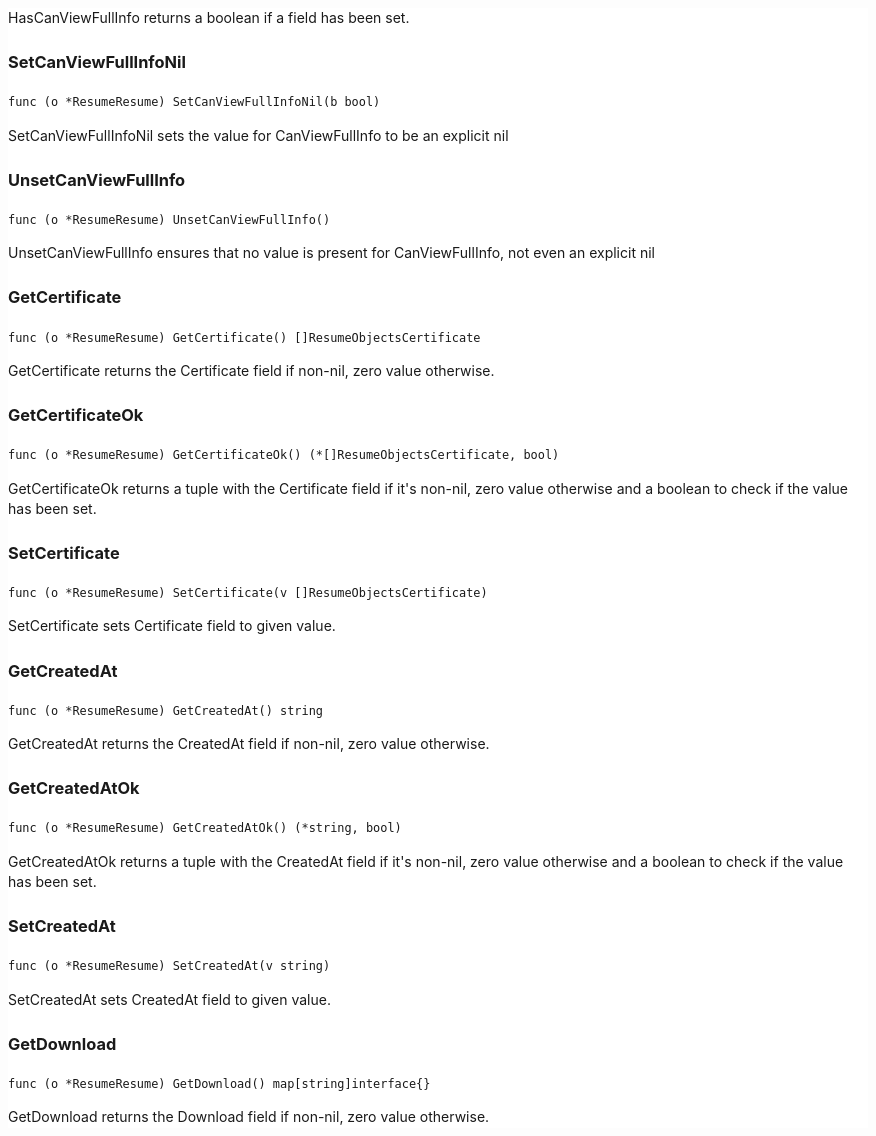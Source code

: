 HasCanViewFullInfo returns a boolean if a field has been set.

### SetCanViewFullInfoNil

`func (o *ResumeResume) SetCanViewFullInfoNil(b bool)`

 SetCanViewFullInfoNil sets the value for CanViewFullInfo to be an explicit nil

### UnsetCanViewFullInfo
`func (o *ResumeResume) UnsetCanViewFullInfo()`

UnsetCanViewFullInfo ensures that no value is present for CanViewFullInfo, not even an explicit nil
### GetCertificate

`func (o *ResumeResume) GetCertificate() []ResumeObjectsCertificate`

GetCertificate returns the Certificate field if non-nil, zero value otherwise.

### GetCertificateOk

`func (o *ResumeResume) GetCertificateOk() (*[]ResumeObjectsCertificate, bool)`

GetCertificateOk returns a tuple with the Certificate field if it's non-nil, zero value otherwise
and a boolean to check if the value has been set.

### SetCertificate

`func (o *ResumeResume) SetCertificate(v []ResumeObjectsCertificate)`

SetCertificate sets Certificate field to given value.


### GetCreatedAt

`func (o *ResumeResume) GetCreatedAt() string`

GetCreatedAt returns the CreatedAt field if non-nil, zero value otherwise.

### GetCreatedAtOk

`func (o *ResumeResume) GetCreatedAtOk() (*string, bool)`

GetCreatedAtOk returns a tuple with the CreatedAt field if it's non-nil, zero value otherwise
and a boolean to check if the value has been set.

### SetCreatedAt

`func (o *ResumeResume) SetCreatedAt(v string)`

SetCreatedAt sets CreatedAt field to given value.


### GetDownload

`func (o *ResumeResume) GetDownload() map[string]interface{}`

GetDownload returns the Download field if non-nil, zero value otherwise.
